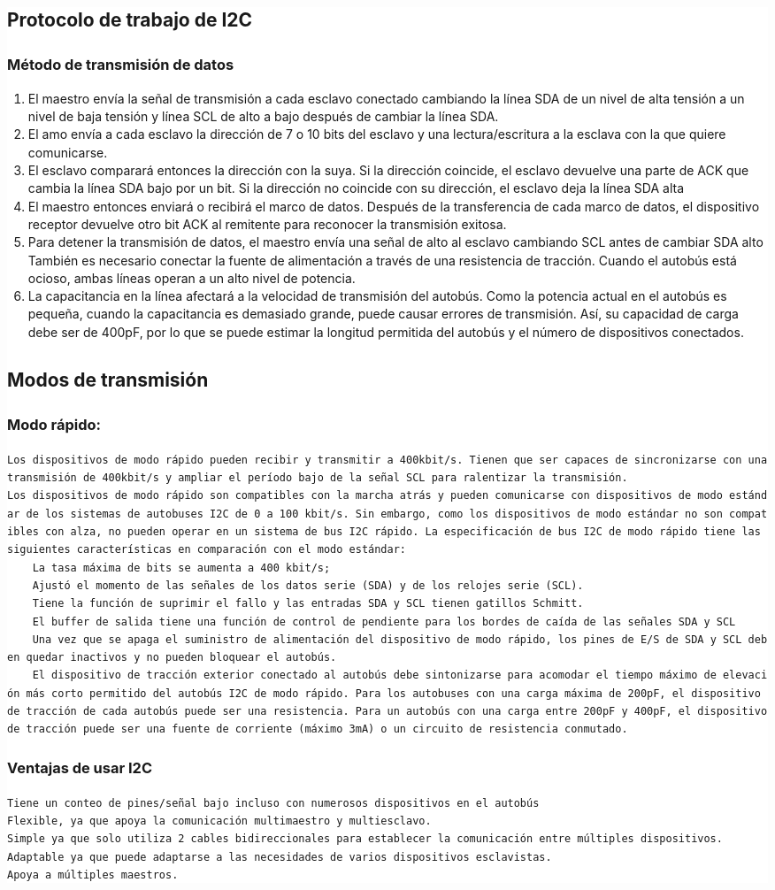 ## Protocolo de trabajo de I2C
### Método de transmisión de datos
1) El maestro envía la señal de transmisión a cada esclavo conectado cambiando la línea SDA de un nivel de alta tensión a un nivel de baja tensión y línea SCL de alto a bajo después de cambiar la línea SDA.
2) El amo envía a cada esclavo la dirección de 7 o 10 bits del esclavo y una lectura/escritura a la esclava con la que quiere comunicarse.
3) El esclavo comparará entonces la dirección con la suya. Si la dirección coincide, el esclavo devuelve una parte de ACK que cambia la línea SDA bajo por un bit. Si la dirección no coincide con su dirección, el esclavo deja la línea SDA alta
4) El maestro entonces enviará o recibirá el marco de datos. Después de la transferencia de cada marco de datos, el dispositivo receptor devuelve otro bit ACK al remitente para reconocer la transmisión exitosa.
5) Para detener la transmisión de datos, el maestro envía una señal de alto al esclavo cambiando SCL antes de cambiar SDA alto
    También es necesario conectar la fuente de alimentación a través de una resistencia de tracción. Cuando el autobús está ocioso, ambas líneas operan a un alto nivel de potencia.
6) La capacitancia en la línea afectará a la velocidad de transmisión del autobús. Como la potencia actual en el autobús es pequeña, cuando la capacitancia es demasiado grande, puede causar errores de transmisión. Así, su capacidad de carga debe ser de 400pF, por lo que se puede estimar la longitud permitida del autobús y el número de dispositivos conectados.

## Modos de transmisión
### Modo rápido:
    Los dispositivos de modo rápido pueden recibir y transmitir a 400kbit/s. Tienen que ser capaces de sincronizarse con una transmisión de 400kbit/s y ampliar el período bajo de la señal SCL para ralentizar la transmisión.
    Los dispositivos de modo rápido son compatibles con la marcha atrás y pueden comunicarse con dispositivos de modo estándar de los sistemas de autobuses I2C de 0 a 100 kbit/s. Sin embargo, como los dispositivos de modo estándar no son compatibles con alza, no pueden operar en un sistema de bus I2C rápido. La especificación de bus I2C de modo rápido tiene las siguientes características en comparación con el modo estándar:
        La tasa máxima de bits se aumenta a 400 kbit/s;
        Ajustó el momento de las señales de los datos serie (SDA) y de los relojes serie (SCL).
        Tiene la función de suprimir el fallo y las entradas SDA y SCL tienen gatillos Schmitt. 
        El buffer de salida tiene una función de control de pendiente para los bordes de caída de las señales SDA y SCL
        Una vez que se apaga el suministro de alimentación del dispositivo de modo rápido, los pines de E/S de SDA y SCL deben quedar inactivos y no pueden bloquear el autobús.
        El dispositivo de tracción exterior conectado al autobús debe sintonizarse para acomodar el tiempo máximo de elevación más corto permitido del autobús I2C de modo rápido. Para los autobuses con una carga máxima de 200pF, el dispositivo de tracción de cada autobús puede ser una resistencia. Para un autobús con una carga entre 200pF y 400pF, el dispositivo de tracción puede ser una fuente de corriente (máximo 3mA) o un circuito de resistencia conmutado.
### Ventajas de usar I2C

    Tiene un conteo de pines/señal bajo incluso con numerosos dispositivos en el autobús
    Flexible, ya que apoya la comunicación multimaestro y multiesclavo.
    Simple ya que solo utiliza 2 cables bidireccionales para establecer la comunicación entre múltiples dispositivos.
    Adaptable ya que puede adaptarse a las necesidades de varios dispositivos esclavistas.
    Apoya a múltiples maestros.
